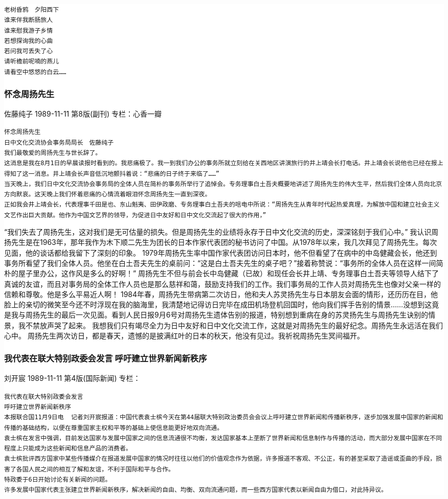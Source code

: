     老树昏鸦　夕阳西下
    谁来伴我断肠旅人
    谁来慰我游子乡情
    若想探询我的心曲
    若问我可丢失了心
    请听檐前呢喃的燕儿
    请看空中悠悠的白云……


### 怀念周扬先生
佐藤纯子
1989-11-11
第8版(副刊)
专栏：心香一瓣

    怀念周扬先生
    日中文化交流协会事务局局长　佐藤纯子
    我们最敬爱的周扬先生与世长辞了。
    这消息是我在8月1日的早晨读报时看到的。我悲痛极了。我一到我们办公的事务所就立刻给在关西地区讲演旅行的井上靖会长打电话。井上靖会长说他也已经在报上得知了这一消息。井上靖会长声音低沉地颤抖着说：“悲痛的日子终于来临了……”
    当天晚上，我们日中文化交流协会事务局的全体人员在简朴的事务所举行了追悼会。专务理事白土吾夫概要地讲述了周扬先生的伟大生平，然后我们全体人员向北京方向默哀。这天晚上我们怀着悲痛的心情流着眼泪怀念周扬先生一直到深夜。
    正如我会井上靖会长，代表理事千田是也、东山魁夷、田伊政磨、专务理事白土吾夫的唁电中所说：“周扬先生从青年时代起热爱真理，为解放中国和建立社会主义文艺作出巨大贡献。他作为中国文艺界的领导，为促进日中友好和日中文化交流起了很大的作用，”
  “我们失去了周扬先生，这对我们是无可估量的损失。但是周扬先生的业绩将永存于日中文化交流的历史，深深铭刻于我们心中。”
    我认识周扬先生是在1963年，那年我作为木下顺二先生为团长的日本作家代表团的秘书访问了中国。从1978年以来，我几次拜见了周扬先生。每次见面，他的谈话都给我留下了深刻的印象。
    1979年周扬先生率中国作家代表团访问日本时，他不但看望了在病中的中岛健藏会长，他还到事务所看望了我们全体人员。他坐在白土吾夫先生的桌前问：“这是白土吾夫先生的桌子吧？”接着称赞说：“事务所的全体人员在这样一间简朴的屋子里办公，这作风是多么的好啊！”
    周扬先生不但与前会长中岛健藏（已故）和现任会长井上靖、专务理事白土吾夫等领导人结下了真诚的友谊，而且对事务局的全体工作人员也是那么慈祥和蔼，鼓励支持我们的工作。我们事务局的工作人员对周扬先生也像对父亲一样的信赖和尊敬。他是多么平易近人啊！
    1984年春，周扬先生带病第二次访日，他和夫人苏灵扬先生与日本朋友会面的情形，还历历在目，他脸上的亲切的微笑至今还不时浮现在我的脑海里，我清楚地记得访日完毕在成田机场登机回国时，他向我们挥手告别的情景……没想到这竟是我与周扬先生的最后一次见面。看到人民日报9月6号对周扬先生遗体告别的报道，特别想到重病在身的苏灵扬先生与周扬先生诀别的情景，我不禁放声哭了起来。
    我想我们只有竭尽全力为日中友好和日中文化交流工作，这就是对周扬先生的最好纪念。周扬先生永远活在我们心中。
    周扬先生两次访日，都是春天，遗憾的是披满红叶的日本的秋天，他没有见过。我祈祝周扬先生冥间福开。


### 我代表在联大特别政委会发言  呼吁建立世界新闻新秩序
刘开宸
1989-11-11
第4版(国际新闻)
专栏：

    我代表在联大特别政委会发言
    呼吁建立世界新闻新秩序
    本报联合国11月9日电  记者刘开宸报道：中国代表袁士槟今天在第44届联大特别政治委员会会议上呼吁建立世界新闻和传播新秩序，逐步加强发展中国家的新闻和传播的基础结构，以便在尊重国家主权和平等的基础上使信息能更好地双向流通。
    袁士槟在发言中强调，目前发达国家与发展中国家之间的信息流通很不均衡，发达国家基本上垄断了世界新闻和信息制作与传播的活动，而大部分发展中国家在不同程度上只能成为这些新闻和信息产品的消费者。
    袁士槟批评西方国家中某些传播媒介在报道发展中国家的情况时往往以他们的价值观念作为依据，许多报道不客观、不公正，有的甚至采取了造谣或歪曲的手段，损害了各国人民之间的相互了解和友谊，不利于国际和平与合作。
    特政委于6日开始讨论有关新闻的问题。
    许多发展中国家代表主张建立世界新闻新秩序，解决新闻的自由、均衡、双向流通问题，而一些西方国家代表以新闻自由为借口，对此持异议。

